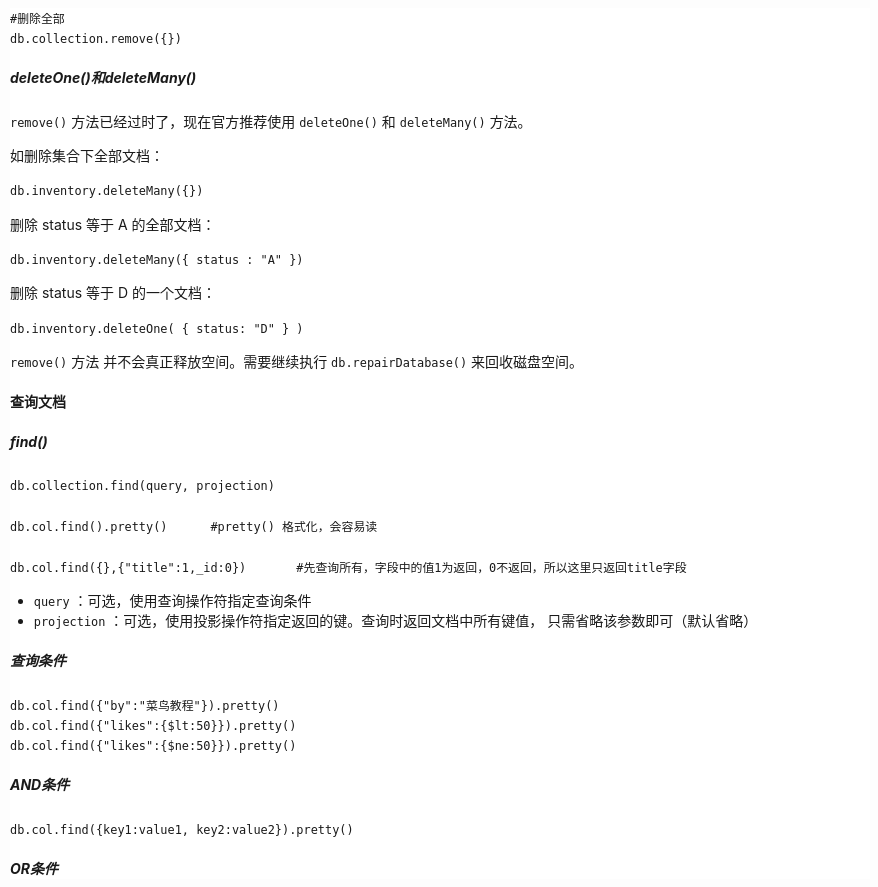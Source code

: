```
#删除全部
db.collection.remove({})
```

##### deleteOne()和deleteMany()

`remove()` 方法已经过时了，现在官方推荐使用 `deleteOne()` 和 `deleteMany()` 方法。

如删除集合下全部文档：

```
db.inventory.deleteMany({})
```

删除 status 等于 A 的全部文档：

```
db.inventory.deleteMany({ status : "A" })
```

删除 status 等于 D 的一个文档：

```
db.inventory.deleteOne( { status: "D" } )
```

`remove()` 方法 并不会真正释放空间。需要继续执行 `db.repairDatabase()` 来回收磁盘空间。



#### 查询文档

##### find()

```
db.collection.find(query, projection)

db.col.find().pretty()		#pretty() 格式化，会容易读

db.col.find({},{"title":1,_id:0})		#先查询所有，字段中的值1为返回，0不返回，所以这里只返回title字段
```

- `query` ：可选，使用查询操作符指定查询条件
- `projection` ：可选，使用投影操作符指定返回的键。查询时返回文档中所有键值， 只需省略该参数即可（默认省略）

##### 查询条件

```
db.col.find({"by":"菜鸟教程"}).pretty()
db.col.find({"likes":{$lt:50}}).pretty()
db.col.find({"likes":{$ne:50}}).pretty()
```

##### AND条件

```
db.col.find({key1:value1, key2:value2}).pretty()
```

##### OR条件
